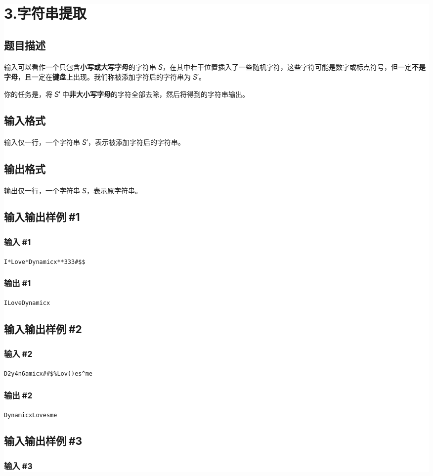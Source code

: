 

# 3.字符串提取

##### 
## 题目描述


输入可以看作一个只包含**小写或大写字母**的字符串 $S$，在其中若干位置插入了一些随机字符，这些字符可能是数字或标点符号，但一定**不是字母**，且一定在**键盘**上出现。我们称被添加字符后的字符串为 $S'$。

你的任务是，将 $S'$ 中**非大小写字母**的字符全部去除，然后将得到的字符串输出。

## 输入格式

输入仅一行，一个字符串 $S'$，表示被添加字符后的字符串。

## 输出格式

输出仅一行，一个字符串 $S$，表示原字符串。

## 输入输出样例 #1

### 输入 #1

```
I*Love*Dynamicx**333#$$
```

### 输出 #1

```
ILoveDynamicx
```

## 输入输出样例 #2

### 输入 #2

```
D2y4n6amicx##$%Lov()es^me
```

### 输出 #2

```
DynamicxLovesme
```

## 输入输出样例 #3

### 输入 #3
